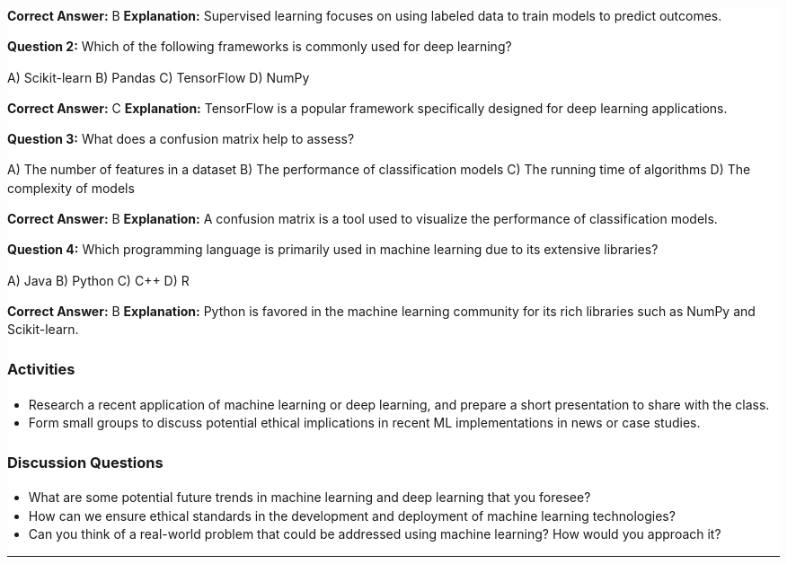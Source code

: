 **Correct Answer:** B
**Explanation:** Supervised learning focuses on using labeled data to train models to predict outcomes.

**Question 2:** Which of the following frameworks is commonly used for deep learning?

  A) Scikit-learn
  B) Pandas
  C) TensorFlow
  D) NumPy

**Correct Answer:** C
**Explanation:** TensorFlow is a popular framework specifically designed for deep learning applications.

**Question 3:** What does a confusion matrix help to assess?

  A) The number of features in a dataset
  B) The performance of classification models
  C) The running time of algorithms
  D) The complexity of models

**Correct Answer:** B
**Explanation:** A confusion matrix is a tool used to visualize the performance of classification models.

**Question 4:** Which programming language is primarily used in machine learning due to its extensive libraries?

  A) Java
  B) Python
  C) C++
  D) R

**Correct Answer:** B
**Explanation:** Python is favored in the machine learning community for its rich libraries such as NumPy and Scikit-learn.

### Activities
- Research a recent application of machine learning or deep learning, and prepare a short presentation to share with the class.
- Form small groups to discuss potential ethical implications in recent ML implementations in news or case studies.

### Discussion Questions
- What are some potential future trends in machine learning and deep learning that you foresee?
- How can we ensure ethical standards in the development and deployment of machine learning technologies?
- Can you think of a real-world problem that could be addressed using machine learning? How would you approach it?

---

